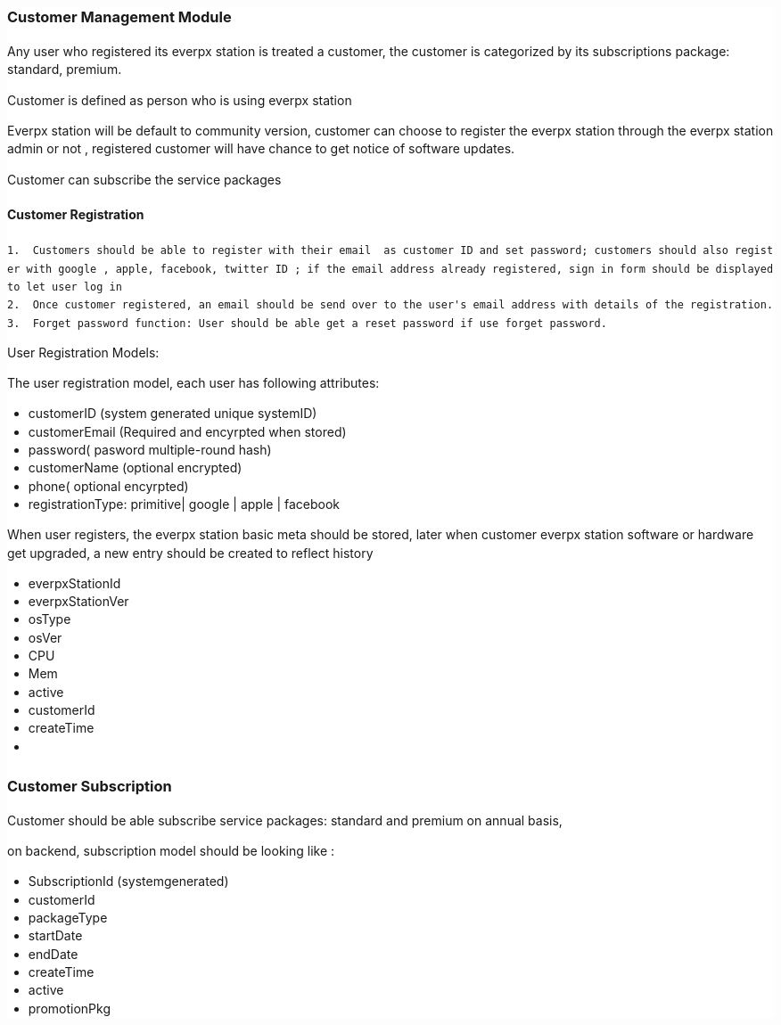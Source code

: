    

### Customer Management Module

Any user who registered its everpx station is treated a customer, the customer is categorized by its subscriptions package: standard, premium.



Customer is defined as person who is using everpx station

Everpx station will be default to community version, customer can choose to register the everpx station through the everpx  station admin or not , registered customer will have chance to get notice of software updates.

Customer can subscribe the service packages  

#### Customer Registration

	1.	Customers should be able to register with their email  as customer ID and set password; customers should also register with google , apple, facebook, twitter ID ; if the email address already registered, sign in form should be displayed to let user log in
 	2.	Once customer registered, an email should be send over to the user's email address with details of the registration.
 	3.	Forget password function: User should be able get a reset password if use forget password.

User Registration Models:

The user registration model, each user has following attributes:

* customerID (system generated unique systemID)
* customerEmail (Required and encyrpted when stored)
* password( pasword multiple-round hash) 
* customerName (optional encrypted)
* phone( optional encyrpted)
* registrationType: primitive| google | apple | facebook

When user registers, the everpx station basic meta should be stored, later when customer everpx station software or hardware get upgraded, a new entry should be created to reflect history

* everpxStationId
* everpxStationVer
* osType
* osVer
* CPU
* Mem
* active
* customerId
* createTime
* 

### Customer Subscription

Customer should be able subscribe service packages: standard and premium on annual basis,

on backend, subscription model should be looking like :

* SubscriptionId (systemgenerated)
* customerId
* packageType
* startDate
* endDate
* createTime
* active
* promotionPkg









